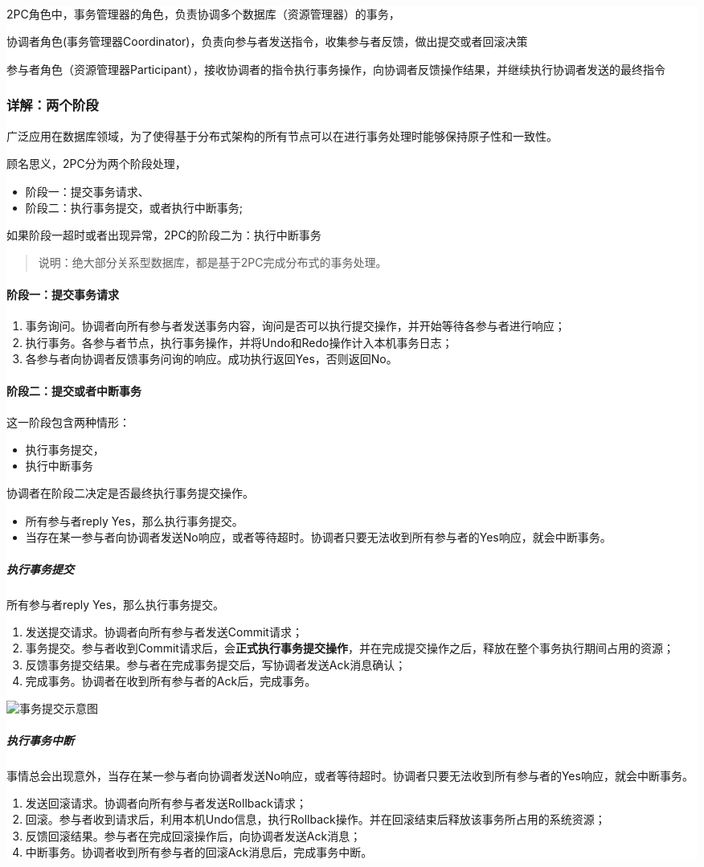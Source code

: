 2PC角色中，事务管理器的角色，负责协调多个数据库（资源管理器）的事务，

协调者角色(事务管理器Coordinator)，负责向参与者发送指令，收集参与者反馈，做出提交或者回滚决策

参与者角色（资源管理器Participant），接收协调者的指令执行事务操作，向协调者反馈操作结果，并继续执行协调者发送的最终指令



### 详解：两个阶段

广泛应用在数据库领域，为了使得基于分布式架构的所有节点可以在进行事务处理时能够保持原子性和一致性。

顾名思义，2PC分为两个阶段处理，

- 阶段一：提交事务请求、
- 阶段二：执行事务提交，或者执行中断事务;

如果阶段一超时或者出现异常，2PC的阶段二为：执行中断事务

> 说明：绝大部分关系型数据库，都是基于2PC完成分布式的事务处理。

#### 阶段一：提交事务请求

1. 事务询问。协调者向所有参与者发送事务内容，询问是否可以执行提交操作，并开始等待各参与者进行响应；
2. 执行事务。各参与者节点，执行事务操作，并将Undo和Redo操作计入本机事务日志；
3. 各参与者向协调者反馈事务问询的响应。成功执行返回Yes，否则返回No。

#### 阶段二：提交或者中断事务

这一阶段包含两种情形：

- 执行事务提交，
- 执行中断事务

协调者在阶段二决定是否最终执行事务提交操作。

- 所有参与者reply Yes，那么执行事务提交。
- 当存在某一参与者向协调者发送No响应，或者等待超时。协调者只要无法收到所有参与者的Yes响应，就会中断事务。

##### 执行事务提交

所有参与者reply Yes，那么执行事务提交。

1. 发送提交请求。协调者向所有参与者发送Commit请求；
2. 事务提交。参与者收到Commit请求后，会**正式执行事务提交操作**，并在完成提交操作之后，释放在整个事务执行期间占用的资源；
3. 反馈事务提交结果。参与者在完成事务提交后，写协调者发送Ack消息确认；
4. 完成事务。协调者在收到所有参与者的Ack后，完成事务。

![事务提交示意图](https://img2018.cnblogs.com/blog/692462/201904/692462-20190407131001597-1193625164.png)



#####  执行事务中断

事情总会出现意外，当存在某一参与者向协调者发送No响应，或者等待超时。协调者只要无法收到所有参与者的Yes响应，就会中断事务。

1. 发送回滚请求。协调者向所有参与者发送Rollback请求；
2. 回滚。参与者收到请求后，利用本机Undo信息，执行Rollback操作。并在回滚结束后释放该事务所占用的系统资源；
3. 反馈回滚结果。参与者在完成回滚操作后，向协调者发送Ack消息；
4. 中断事务。协调者收到所有参与者的回滚Ack消息后，完成事务中断。
